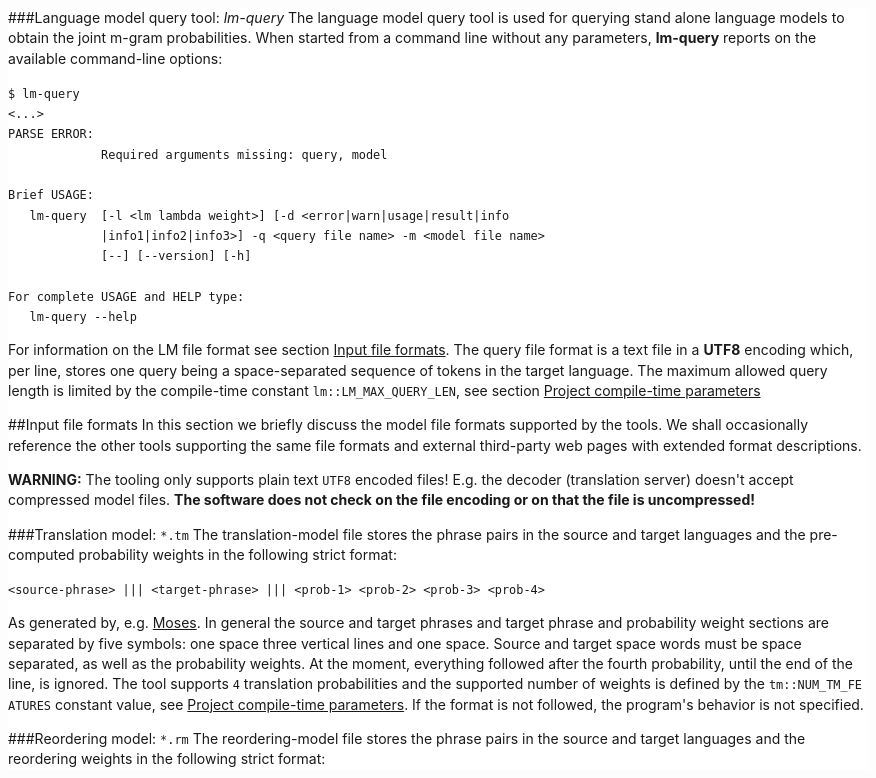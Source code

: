 ###Language model query tool: _lm-query_
The language model query tool is used for querying stand alone language models to obtain the joint m-gram probabilities. When started from a command line without any parameters, **lm-query** reports on the available command-line options:

``` 
$ lm-query 
<...>
PARSE ERROR:  
             Required arguments missing: query, model

Brief USAGE: 
   lm-query  [-l <lm lambda weight>] [-d <error|warn|usage|result|info
             |info1|info2|info3>] -q <query file name> -m <model file name>
             [--] [--version] [-h]

For complete USAGE and HELP type: 
   lm-query --help
```
For information on the LM file format see section [Input file formats](#input-file-formats). The query file format is a text file in a **UTF8** encoding which, per line, stores one query being a space-separated sequence of tokens in the target language. The maximum allowed query length is limited by the compile-time constant `lm::LM_MAX_QUERY_LEN`, see section [Project compile-time parameters](#project-compile-time-parameters)

##Input file formats
In this section we briefly discuss the model file formats supported by the tools. We shall occasionally reference the other tools supporting the same file formats and external third-party web pages with extended format descriptions.

**WARNING:** The tooling only supports plain text `UTF8` encoded files! E.g. the decoder (translation server) doesn't accept compressed model files. __The software does not check on the file encoding or on that the file is uncompressed!__

###Translation model: `*.tm`
The translation-model file stores the phrase pairs in the source and target languages and the pre-computed probability weights in the following strict format:

```
<source-phrase> ||| <target-phrase> ||| <prob-1> <prob-2> <prob-3> <prob-4>
```

As generated by, e.g. [Moses](http://www.statmt.org/moses/?n=Moses.Tutorial). In general the source and target phrases and target phrase and probability weight sections are separated by five symbols: one space three vertical lines and one space. Source and target space words must be space separated, as well as the probability weights. At the moment, everything followed after the fourth probability, until the end of the line, is ignored. The tool supports `4` translation probabilities and the supported number of weights is defined by the `tm::NUM_TM_FEATURES` constant value, see [Project compile-time parameters](#project-compile-time-parameters). If the format is not followed, the program's behavior is not specified.

###Reordering model: `*.rm`
The reordering-model file stores the phrase pairs in the source and target languages and the reordering weights in the following strict format:
